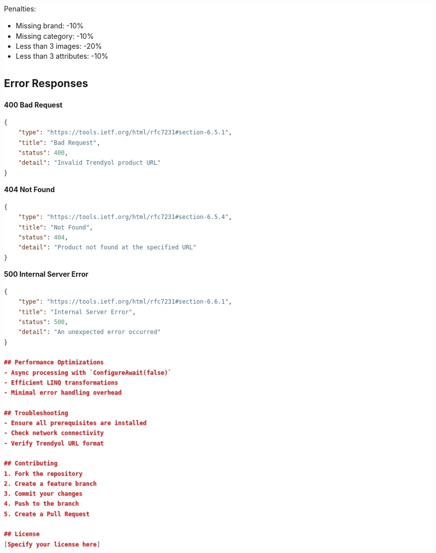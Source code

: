 Penalties:
- Missing brand: -10%
- Missing category: -10%
- Less than 3 images: -20%
- Less than 3 attributes: -10%

## Error Responses

**400 Bad Request**
```json
{
    "type": "https://tools.ietf.org/html/rfc7231#section-6.5.1",
    "title": "Bad Request",
    "status": 400,
    "detail": "Invalid Trendyol product URL"
}
```

**404 Not Found**
```json
{
    "type": "https://tools.ietf.org/html/rfc7231#section-6.5.4",
    "title": "Not Found",
    "status": 404,
    "detail": "Product not found at the specified URL"
}
```

**500 Internal Server Error**
```json
{
    "type": "https://tools.ietf.org/html/rfc7231#section-6.6.1",
    "title": "Internal Server Error",
    "status": 500,
    "detail": "An unexpected error occurred"
}

## Performance Optimizations
- Async processing with `ConfigureAwait(false)`
- Efficient LINQ transformations
- Minimal error handling overhead

## Troubleshooting
- Ensure all prerequisites are installed
- Check network connectivity
- Verify Trendyol URL format

## Contributing
1. Fork the repository
2. Create a feature branch
3. Commit your changes
4. Push to the branch
5. Create a Pull Request

## License
[Specify your license here]
